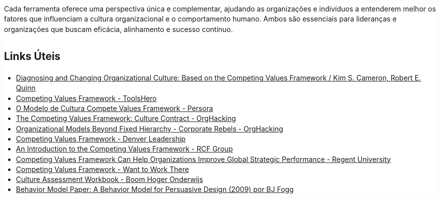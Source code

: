 Cada ferramenta oferece uma perspectiva única e complementar, ajudando as organizações e indivíduos a entenderem melhor os fatores que influenciam a cultura organizacional e o comportamento humano. Ambos são essenciais para lideranças e organizações que buscam eficácia, alinhamento e sucesso contínuo.

## Links Úteis

- [Diagnosing and Changing Organizational Culture: Based on the Competing Values Framework / Kim S. Cameron, Robert E. Quinn](https://www.researchgate.net/profile/Tahani-Aldahdouh-2/post/Is-the-any-test-or-questionnaire-to-measure-the-organizational-climate-anyone-can-suggest/attachment/59d61f45c49f478072e97966/AS%3A271750183489537%401441801700739/download/Diagnosing+and+changing+organizational+culture+Based+on+the+competing+values+framework.pdf)
- [Competing Values Framework - ToolsHero](https://www.toolshero.com/leadership/competing-values-framework/)
- [O Modelo de Cultura Compete Values Framework - Persora](https://persora.com.br/2021/02/o-modelo-de-cultura-compete-values-framework/)
- [The Competing Values Framework: Culture Contract - OrgHacking](https://orghacking.com/the-competing-values-framework-culture-contract-quinn-nobl-7d1471c2cbe9)
- [Organizational Models Beyond Fixed Hierarchy - Corporate Rebels - OrgHacking](https://orghacking.com/organizational-models-beyond-fixed-hierarchy-corporate-rebels-1f06cc06521a)
- [Competing Values Framework - Denver Leadership](https://denverleadership.org/wp-content/uploads/2016/01/Competing-Values-Framework.pdf)
- [An Introduction to the Competing Values Framework - RCF Group](https://www.thercfgroup.com/files/resources/an_introduction_to_the_competing_values_framework_white_paper-pdf-28512.pdf)
- [Competing Values Framework Can Help Organizations Improve Global Strategic Performance - Regent University](https://www.regent.edu/journal/emerging-leadership-journeys/competing-values-framework-can-help-organizations-improve-global-strategic-performance/)
- [Competing Values Framework - Want to Work There](https://www.wanttoworkthere.com/competing-values-framework)
- [Culture Assessment Workbook - Boom Hoger Onderwijs](https://www.boomhogeronderwijs.nl/media/8/download_pdf_culture_assessment_workbook.pdf)
- [Behavior Model Paper: A Behavior Model for Persuasive Design (2009) por BJ Fogg](https://drive.google.com/file/d/19LYba4fuceGM3KhqxTXByV4msmb33t1o/view)